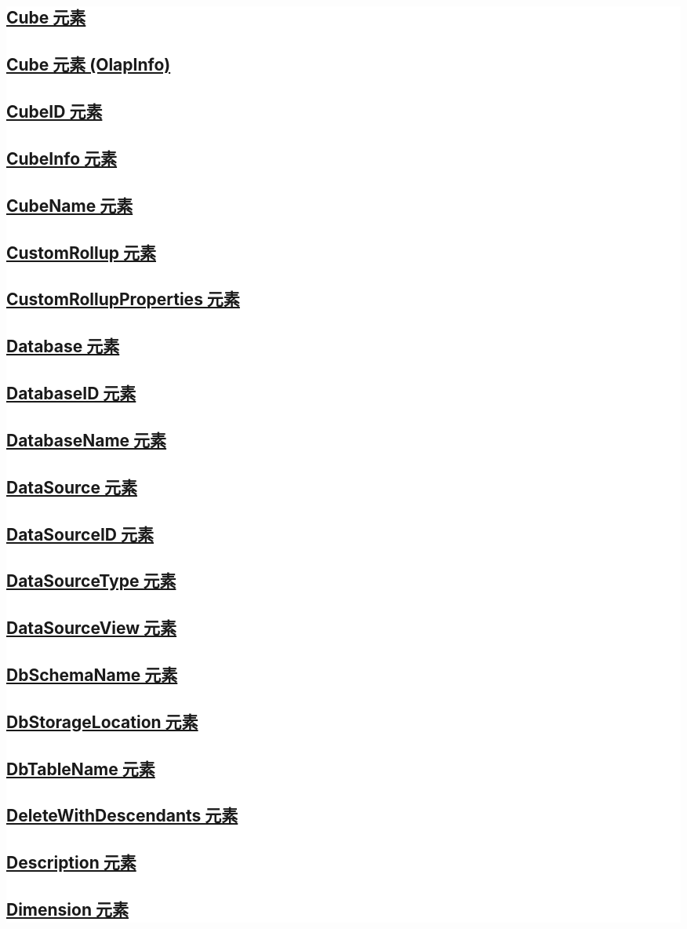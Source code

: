 ## [Cube 元素](xml-elements-properties/cube-element-xmla.md)
## [Cube 元素 (OlapInfo)](xml-elements-properties/cube-element-olapinfo-xmla.md)
## [CubeID 元素](xml-elements-properties/cubeid-element-xmla.md)
## [CubeInfo 元素](xml-elements-properties/cubeinfo-element-xmla.md)
## [CubeName 元素](xml-elements-properties/cubename-element-xmla.md)
## [CustomRollup 元素](xml-elements-properties/customrollup-element-xmla.md)
## [CustomRollupProperties 元素](xml-elements-properties/customrollupproperties-element-xmla.md)
## [Database 元素](xml-elements-properties/database-element-xmla.md)
## [DatabaseID 元素](xml-elements-properties/databaseid-element-xmla.md)
## [DatabaseName 元素](xml-elements-properties/databasename-element-xmla.md)
## [DataSource 元素](xml-elements-properties/datasource-element-xmla.md)
## [DataSourceID 元素](xml-elements-properties/datasourceid-element-xmla.md)
## [DataSourceType 元素](xml-elements-properties/datasourcetype-element-xmla.md)
## [DataSourceView 元素](xml-elements-properties/datasourceview-element-xmla.md)
## [DbSchemaName 元素](xml-elements-properties/dbschemaname-element-xmla.md)
## [DbStorageLocation 元素](xml-elements-properties/dbstoragelocation-element.md)
## [DbTableName 元素](xml-elements-properties/dbtablename-element-xmla.md)
## [DeleteWithDescendants 元素](xml-elements-properties/deletewithdescendants-element-xmla.md)
## [Description 元素](xml-elements-properties/description-element-xmla.md)
## [Dimension 元素](xml-elements-properties/dimension-element-xmla.md)